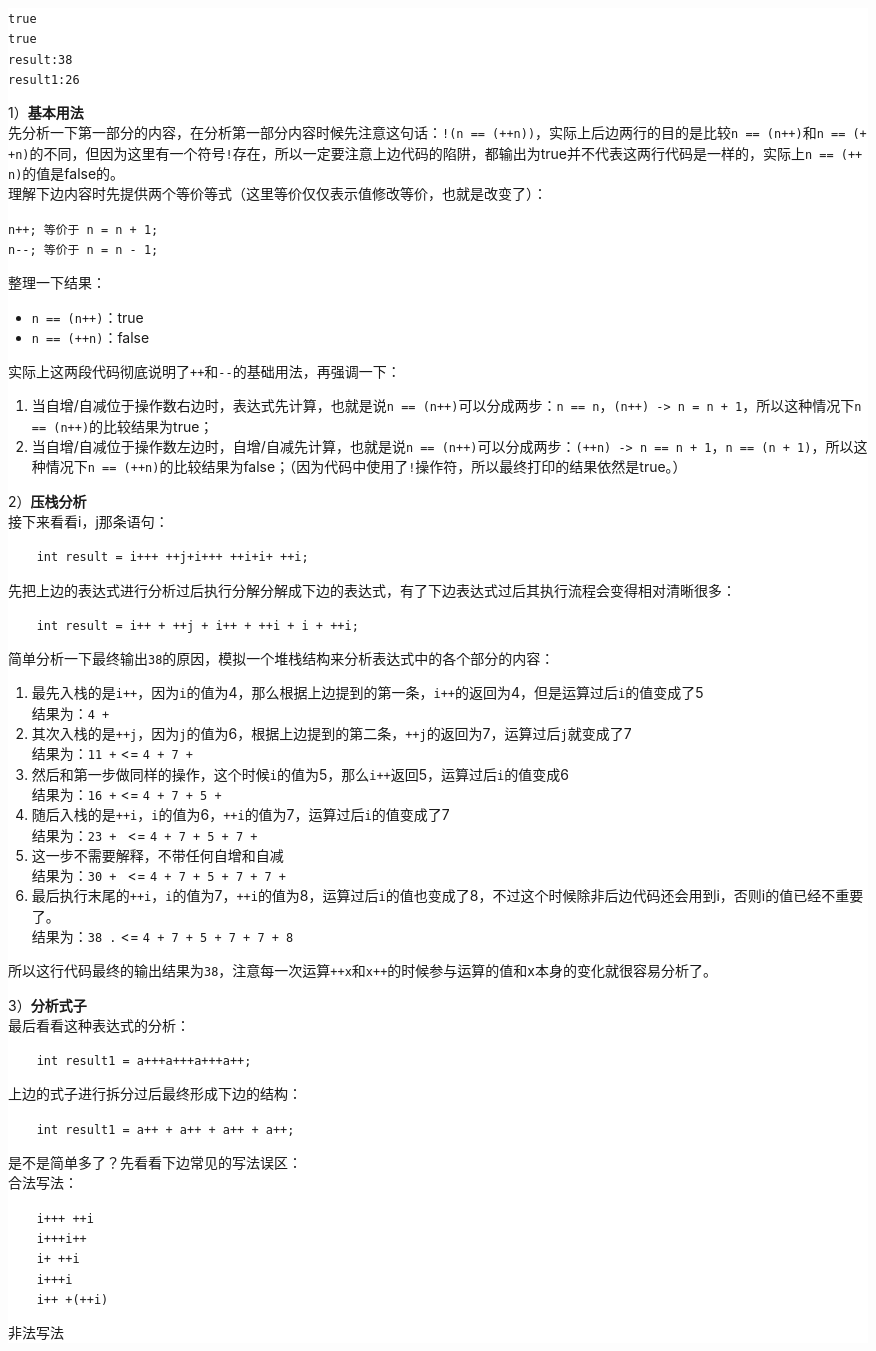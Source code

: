 	true
	true
	result:38
	result1:26
1）__基本用法__<br/>
先分析一下第一部分的内容，在分析第一部分内容时候先注意这句话：`!(n == (++n))`，实际上后边两行的目的是比较`n == (n++)`和`n == (++n)`的不同，但因为这里有一个符号`!`存在，所以一定要注意上边代码的陷阱，都输出为true并不代表这两行代码是一样的，实际上`n == (++n)`的值是false的。<br/>
理解下边内容时先提供两个等价等式（这里等价仅仅表示值修改等价，也就是改变了）：<br/>

	n++; 等价于 n = n + 1;
	n--; 等价于 n = n - 1;
整理一下结果：

* `n == (n++)`：true
* `n == (++n)`：false

实际上这两段代码彻底说明了`++`和`--`的基础用法，再强调一下：

1. 当自增/自减位于操作数右边时，表达式先计算，也就是说`n == (n++)`可以分成两步：`n == n`，`(n++) -> n = n + 1`，所以这种情况下`n == (n++)`的比较结果为true；
2. 当自增/自减位于操作数左边时，自增/自减先计算，也就是说`n == (n++)`可以分成两步：`(++n) -> n == n + 1`，`n == (n + 1)`，所以这种情况下`n == (++n)`的比较结果为false；（因为代码中使用了`!`操作符，所以最终打印的结果依然是true。）

2）__压栈分析__<br/>
接下来看看i，j那条语句：

		int result = i+++ ++j+i+++ ++i+i+ ++i;
先把上边的表达式进行分析过后执行分解分解成下边的表达式，有了下边表达式过后其执行流程会变得相对清晰很多：

		int result = i++ + ++j + i++ + ++i + i + ++i;
简单分析一下最终输出`38`的原因，模拟一个堆栈结构来分析表达式中的各个部分的内容：

1. 最先入栈的是`i++`，因为`i`的值为4，那么根据上边提到的第一条，`i++`的返回为4，但是运算过后`i`的值变成了5<br/>结果为：`4 + `
2. 其次入栈的是`++j`，因为`j`的值为6，根据上边提到的第二条，`++j`的返回为7，运算过后`j`就变成了7<br/>结果为：`11 +` <= `4 + 7 + `
3. 然后和第一步做同样的操作，这个时候`i`的值为5，那么`i++`返回5，运算过后`i`的值变成6<br/>结果为：`16 +` <= `4 + 7 + 5 + `
4. 随后入栈的是`++i`，`i`的值为6，`++i`的值为7，运算过后`i`的值变成了7<br/>结果为：`23 + ` <= `4 + 7 + 5 + 7 + `
5. 这一步不需要解释，不带任何自增和自减<br/>结果为：`30 + ` <= `4 + 7 + 5 + 7 + 7 + `
6. 最后执行末尾的`++i`，`i`的值为7，`++i`的值为8，运算过后`i`的值也变成了8，不过这个时候除非后边代码还会用到i，否则i的值已经不重要了。<br/>结果为：`38 .` <= `4 + 7 + 5 + 7 + 7 + 8`

所以这行代码最终的输出结果为`38`，注意每一次运算`++x`和`x++`的时候参与运算的值和x本身的变化就很容易分析了。

3）__分析式子__<br/>
最后看看这种表达式的分析：

		int result1 = a+++a+++a+++a++;
上边的式子进行拆分过后最终形成下边的结构：

		int result1 = a++ + a++ + a++ + a++;
是不是简单多了？先看看下边常见的写法误区：<br/>
合法写法：

		i+++ ++i
		i+++i++
		i+ ++i
		i+++i
		i++ +(++i)
非法写法
